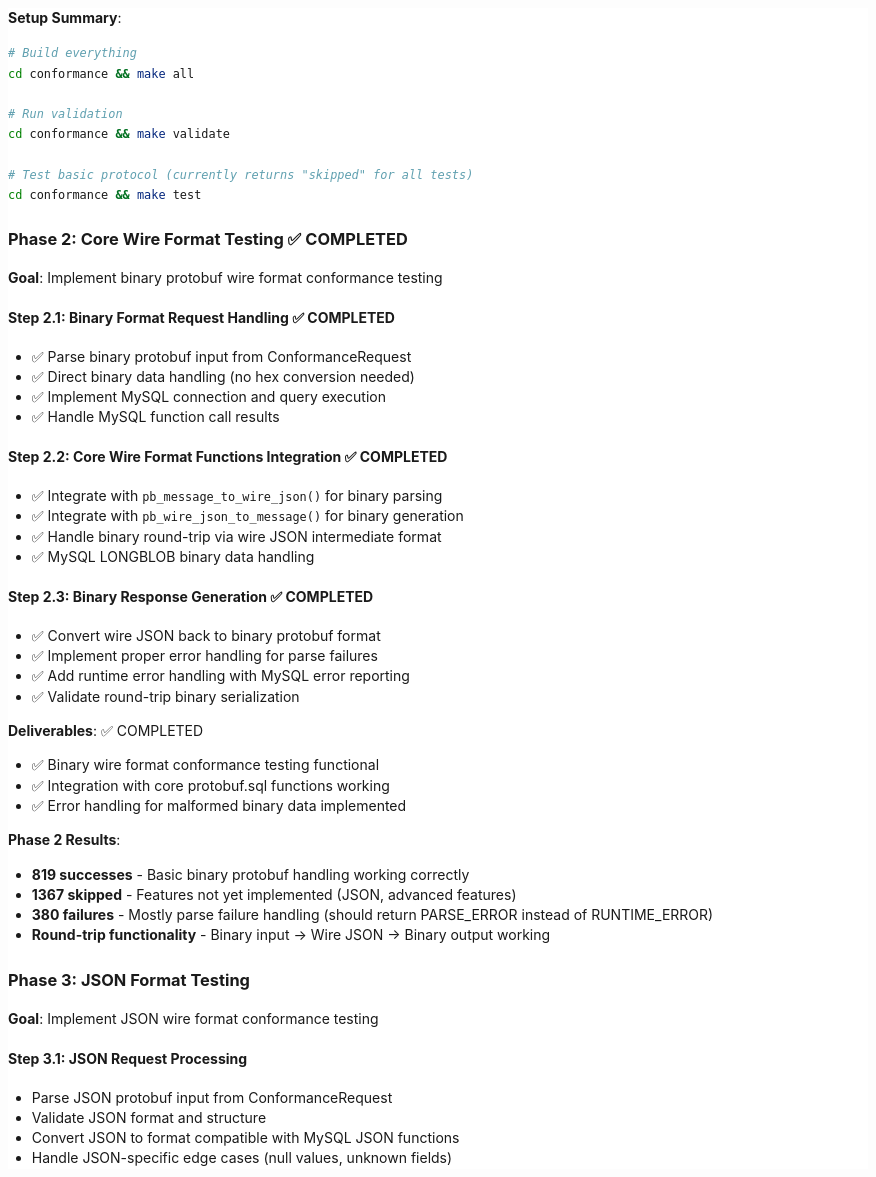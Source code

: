 **Setup Summary**:
```bash
# Build everything
cd conformance && make all

# Run validation
cd conformance && make validate

# Test basic protocol (currently returns "skipped" for all tests)
cd conformance && make test
```

### Phase 2: Core Wire Format Testing ✅ COMPLETED
**Goal**: Implement binary protobuf wire format conformance testing

#### Step 2.1: Binary Format Request Handling ✅ COMPLETED
- ✅ Parse binary protobuf input from ConformanceRequest
- ✅ Direct binary data handling (no hex conversion needed)
- ✅ Implement MySQL connection and query execution
- ✅ Handle MySQL function call results

#### Step 2.2: Core Wire Format Functions Integration ✅ COMPLETED
- ✅ Integrate with `pb_message_to_wire_json()` for binary parsing
- ✅ Integrate with `pb_wire_json_to_message()` for binary generation
- ✅ Handle binary round-trip via wire JSON intermediate format
- ✅ MySQL LONGBLOB binary data handling

#### Step 2.3: Binary Response Generation ✅ COMPLETED
- ✅ Convert wire JSON back to binary protobuf format
- ✅ Implement proper error handling for parse failures
- ✅ Add runtime error handling with MySQL error reporting
- ✅ Validate round-trip binary serialization

**Deliverables**: ✅ COMPLETED
- ✅ Binary wire format conformance testing functional
- ✅ Integration with core protobuf.sql functions working
- ✅ Error handling for malformed binary data implemented

**Phase 2 Results**:
- **819 successes** - Basic binary protobuf handling working correctly
- **1367 skipped** - Features not yet implemented (JSON, advanced features)
- **380 failures** - Mostly parse failure handling (should return PARSE_ERROR instead of RUNTIME_ERROR)
- **Round-trip functionality** - Binary input → Wire JSON → Binary output working

### Phase 3: JSON Format Testing
**Goal**: Implement JSON wire format conformance testing

#### Step 3.1: JSON Request Processing
- Parse JSON protobuf input from ConformanceRequest
- Validate JSON format and structure
- Convert JSON to format compatible with MySQL JSON functions
- Handle JSON-specific edge cases (null values, unknown fields)
